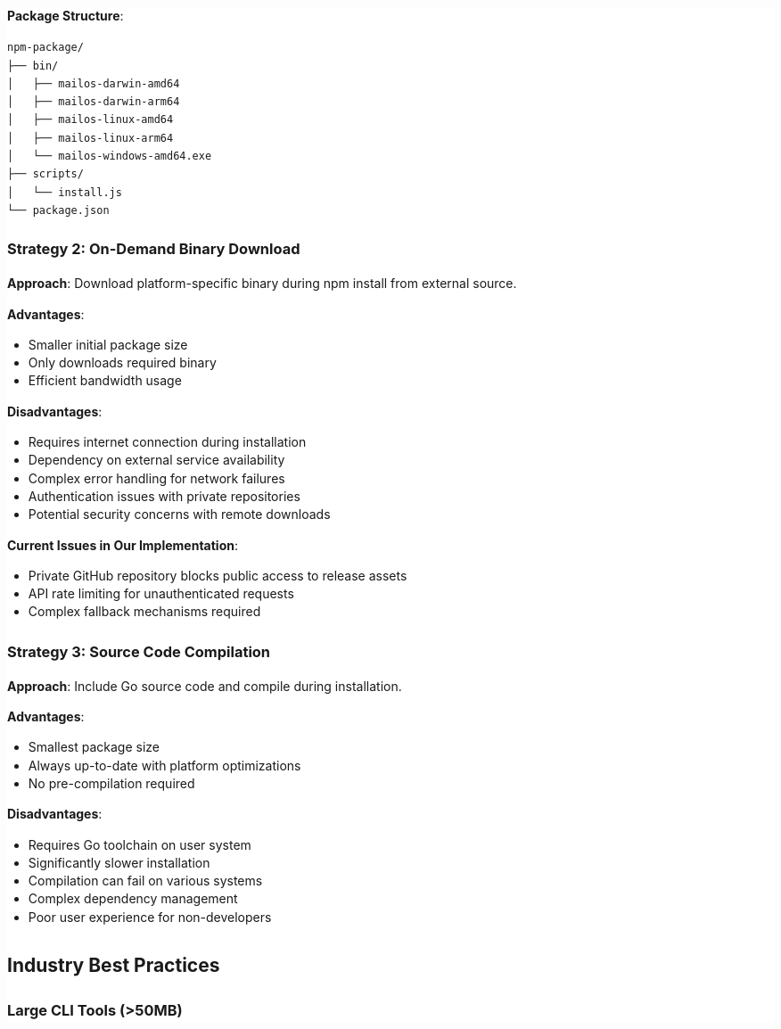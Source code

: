 **Package Structure**:
```
npm-package/
├── bin/
│   ├── mailos-darwin-amd64
│   ├── mailos-darwin-arm64
│   ├── mailos-linux-amd64
│   ├── mailos-linux-arm64
│   └── mailos-windows-amd64.exe
├── scripts/
│   └── install.js
└── package.json
```

### Strategy 2: On-Demand Binary Download

**Approach**: Download platform-specific binary during npm install from external source.

**Advantages**:
- Smaller initial package size
- Only downloads required binary
- Efficient bandwidth usage

**Disadvantages**:
- Requires internet connection during installation
- Dependency on external service availability
- Complex error handling for network failures
- Authentication issues with private repositories
- Potential security concerns with remote downloads

**Current Issues in Our Implementation**:
- Private GitHub repository blocks public access to release assets
- API rate limiting for unauthenticated requests
- Complex fallback mechanisms required

### Strategy 3: Source Code Compilation

**Approach**: Include Go source code and compile during installation.

**Advantages**:
- Smallest package size
- Always up-to-date with platform optimizations
- No pre-compilation required

**Disadvantages**:
- Requires Go toolchain on user system
- Significantly slower installation
- Compilation can fail on various systems
- Complex dependency management
- Poor user experience for non-developers

## Industry Best Practices

### Large CLI Tools (>50MB)
